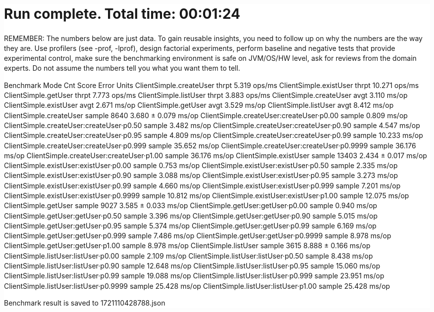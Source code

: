 # Run complete. Total time: 00:01:24

REMEMBER: The numbers below are just data. To gain reusable insights, you need to follow up on
why the numbers are the way they are. Use profilers (see -prof, -lprof), design factorial
experiments, perform baseline and negative tests that provide experimental control, make sure
the benchmarking environment is safe on JVM/OS/HW level, ask for reviews from the domain experts.
Do not assume the numbers tell you what you want them to tell.

Benchmark                                     Mode    Cnt   Score   Error   Units
ClientSimple.createUser                      thrpt          5.319          ops/ms
ClientSimple.existUser                       thrpt         10.271          ops/ms
ClientSimple.getUser                         thrpt          7.773          ops/ms
ClientSimple.listUser                        thrpt          3.883          ops/ms
ClientSimple.createUser                       avgt          3.110           ms/op
ClientSimple.existUser                        avgt          2.671           ms/op
ClientSimple.getUser                          avgt          3.529           ms/op
ClientSimple.listUser                         avgt          8.412           ms/op
ClientSimple.createUser                     sample   8640   3.680 ± 0.079   ms/op
ClientSimple.createUser:createUser·p0.00    sample          0.809           ms/op
ClientSimple.createUser:createUser·p0.50    sample          3.482           ms/op
ClientSimple.createUser:createUser·p0.90    sample          4.547           ms/op
ClientSimple.createUser:createUser·p0.95    sample          4.809           ms/op
ClientSimple.createUser:createUser·p0.99    sample         10.233           ms/op
ClientSimple.createUser:createUser·p0.999   sample         35.652           ms/op
ClientSimple.createUser:createUser·p0.9999  sample         36.176           ms/op
ClientSimple.createUser:createUser·p1.00    sample         36.176           ms/op
ClientSimple.existUser                      sample  13403   2.434 ± 0.017   ms/op
ClientSimple.existUser:existUser·p0.00      sample          0.753           ms/op
ClientSimple.existUser:existUser·p0.50      sample          2.335           ms/op
ClientSimple.existUser:existUser·p0.90      sample          3.088           ms/op
ClientSimple.existUser:existUser·p0.95      sample          3.273           ms/op
ClientSimple.existUser:existUser·p0.99      sample          4.660           ms/op
ClientSimple.existUser:existUser·p0.999     sample          7.201           ms/op
ClientSimple.existUser:existUser·p0.9999    sample         10.812           ms/op
ClientSimple.existUser:existUser·p1.00      sample         12.075           ms/op
ClientSimple.getUser                        sample   9027   3.585 ± 0.033   ms/op
ClientSimple.getUser:getUser·p0.00          sample          0.940           ms/op
ClientSimple.getUser:getUser·p0.50          sample          3.396           ms/op
ClientSimple.getUser:getUser·p0.90          sample          5.015           ms/op
ClientSimple.getUser:getUser·p0.95          sample          5.374           ms/op
ClientSimple.getUser:getUser·p0.99          sample          6.169           ms/op
ClientSimple.getUser:getUser·p0.999         sample          7.486           ms/op
ClientSimple.getUser:getUser·p0.9999        sample          8.978           ms/op
ClientSimple.getUser:getUser·p1.00          sample          8.978           ms/op
ClientSimple.listUser                       sample   3615   8.888 ± 0.166   ms/op
ClientSimple.listUser:listUser·p0.00        sample          2.109           ms/op
ClientSimple.listUser:listUser·p0.50        sample          8.438           ms/op
ClientSimple.listUser:listUser·p0.90        sample         12.648           ms/op
ClientSimple.listUser:listUser·p0.95        sample         15.060           ms/op
ClientSimple.listUser:listUser·p0.99        sample         19.088           ms/op
ClientSimple.listUser:listUser·p0.999       sample         23.951           ms/op
ClientSimple.listUser:listUser·p0.9999      sample         25.428           ms/op
ClientSimple.listUser:listUser·p1.00        sample         25.428           ms/op

Benchmark result is saved to 1721110428788.json
